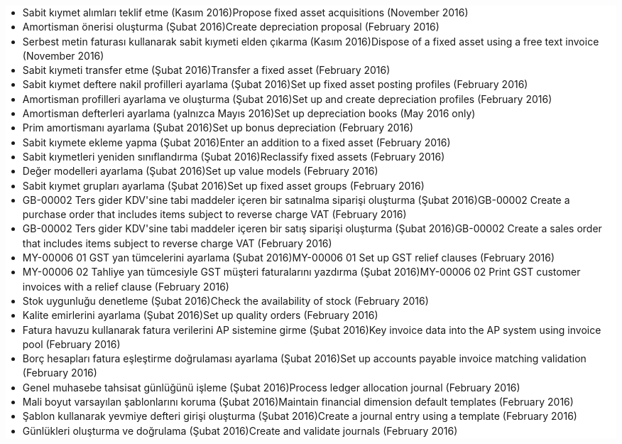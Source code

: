 - <span data-ttu-id="a07f3-311">Sabit kıymet alımları teklif etme (Kasım 2016)</span><span class="sxs-lookup"><span data-stu-id="a07f3-311">Propose fixed asset acquisitions (November 2016)</span></span>
- <span data-ttu-id="a07f3-312">Amortisman önerisi oluşturma (Şubat 2016)</span><span class="sxs-lookup"><span data-stu-id="a07f3-312">Create depreciation proposal (February 2016)</span></span>
- <span data-ttu-id="a07f3-313">Serbest metin faturası kullanarak sabit kıymeti elden çıkarma (Kasım 2016)</span><span class="sxs-lookup"><span data-stu-id="a07f3-313">Dispose of a fixed asset using a free text invoice (November 2016)</span></span>
- <span data-ttu-id="a07f3-314">Sabit kıymeti transfer etme (Şubat 2016)</span><span class="sxs-lookup"><span data-stu-id="a07f3-314">Transfer a fixed asset (February 2016)</span></span>
- <span data-ttu-id="a07f3-315">Sabit kıymet deftere nakil profilleri ayarlama (Şubat 2016)</span><span class="sxs-lookup"><span data-stu-id="a07f3-315">Set up fixed asset posting profiles (February 2016)</span></span>
- <span data-ttu-id="a07f3-316">Amortisman profilleri ayarlama ve oluşturma (Şubat 2016)</span><span class="sxs-lookup"><span data-stu-id="a07f3-316">Set up and create depreciation profiles (February 2016)</span></span>
- <span data-ttu-id="a07f3-317">Amortisman defterleri ayarlama (yalnızca Mayıs 2016)</span><span class="sxs-lookup"><span data-stu-id="a07f3-317">Set up depreciation books (May 2016 only)</span></span>
- <span data-ttu-id="a07f3-318">Prim amortismanı ayarlama (Şubat 2016)</span><span class="sxs-lookup"><span data-stu-id="a07f3-318">Set up bonus depreciation (February 2016)</span></span>
- <span data-ttu-id="a07f3-319">Sabit kıymete ekleme yapma (Şubat 2016)</span><span class="sxs-lookup"><span data-stu-id="a07f3-319">Enter an addition to a fixed asset (February 2016)</span></span>
- <span data-ttu-id="a07f3-320">Sabit kıymetleri yeniden sınıflandırma (Şubat 2016)</span><span class="sxs-lookup"><span data-stu-id="a07f3-320">Reclassify fixed assets (February 2016)</span></span>
- <span data-ttu-id="a07f3-321">Değer modelleri ayarlama (Şubat 2016)</span><span class="sxs-lookup"><span data-stu-id="a07f3-321">Set up value models (February 2016)</span></span>
- <span data-ttu-id="a07f3-322">Sabit kıymet grupları ayarlama (Şubat 2016)</span><span class="sxs-lookup"><span data-stu-id="a07f3-322">Set up fixed asset groups (February 2016)</span></span>
- <span data-ttu-id="a07f3-323">GB-00002 Ters gider KDV'sine tabi maddeler içeren bir satınalma siparişi oluşturma (Şubat 2016)</span><span class="sxs-lookup"><span data-stu-id="a07f3-323">GB-00002 Create a purchase order that includes items subject to reverse charge VAT (February 2016)</span></span>
- <span data-ttu-id="a07f3-324">GB-00002 Ters gider KDV'sine tabi maddeler içeren bir satış siparişi oluşturma (Şubat 2016)</span><span class="sxs-lookup"><span data-stu-id="a07f3-324">GB-00002 Create a sales order that includes items subject to reverse charge VAT (February 2016)</span></span>
- <span data-ttu-id="a07f3-325">MY-00006 01 GST yan tümcelerini ayarlama (Şubat 2016)</span><span class="sxs-lookup"><span data-stu-id="a07f3-325">MY-00006 01 Set up GST relief clauses (February 2016)</span></span>
- <span data-ttu-id="a07f3-326">MY-00006 02 Tahliye yan tümcesiyle GST müşteri faturalarını yazdırma (Şubat 2016)</span><span class="sxs-lookup"><span data-stu-id="a07f3-326">MY-00006 02 Print GST customer invoices with a relief clause (February 2016)</span></span>
- <span data-ttu-id="a07f3-327">Stok uygunluğu denetleme (Şubat 2016)</span><span class="sxs-lookup"><span data-stu-id="a07f3-327">Check the availability of stock (February 2016)</span></span>
- <span data-ttu-id="a07f3-328">Kalite emirlerini ayarlama (Şubat 2016)</span><span class="sxs-lookup"><span data-stu-id="a07f3-328">Set up quality orders (February 2016)</span></span>
- <span data-ttu-id="a07f3-329">Fatura havuzu kullanarak fatura verilerini AP sistemine girme (Şubat 2016)</span><span class="sxs-lookup"><span data-stu-id="a07f3-329">Key invoice data into the AP system using invoice pool (February 2016)</span></span>
- <span data-ttu-id="a07f3-330">Borç hesapları fatura eşleştirme doğrulaması ayarlama (Şubat 2016)</span><span class="sxs-lookup"><span data-stu-id="a07f3-330">Set up accounts payable invoice matching validation (February 2016)</span></span>
- <span data-ttu-id="a07f3-331">Genel muhasebe tahsisat günlüğünü işleme (Şubat 2016)</span><span class="sxs-lookup"><span data-stu-id="a07f3-331">Process ledger allocation journal (February 2016)</span></span>
- <span data-ttu-id="a07f3-332">Mali boyut varsayılan şablonlarını koruma (Şubat 2016)</span><span class="sxs-lookup"><span data-stu-id="a07f3-332">Maintain financial dimension default templates (February 2016)</span></span>
- <span data-ttu-id="a07f3-333">Şablon kullanarak yevmiye defteri girişi oluşturma (Şubat 2016)</span><span class="sxs-lookup"><span data-stu-id="a07f3-333">Create a journal entry using a template (February 2016)</span></span>
- <span data-ttu-id="a07f3-334">Günlükleri oluşturma ve doğrulama (Şubat 2016)</span><span class="sxs-lookup"><span data-stu-id="a07f3-334">Create and validate journals (February 2016)</span></span>